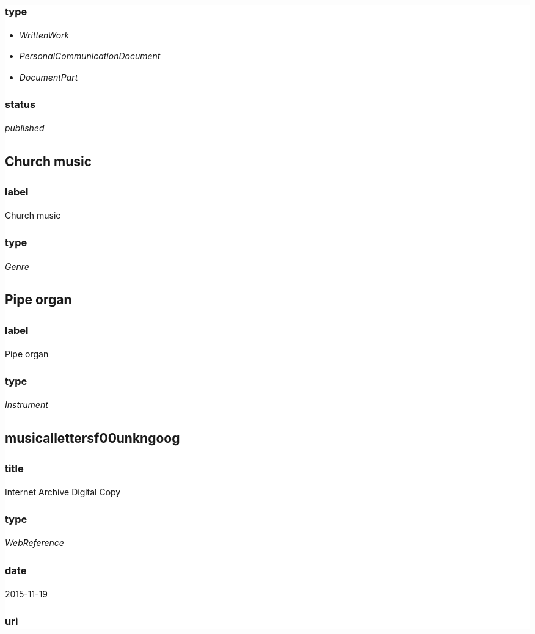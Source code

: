### type

 - *WrittenWork*

 - *PersonalCommunicationDocument*

 - *DocumentPart*

### status


*published*

## Church music

### label


Church music

### type


*Genre*

## Pipe organ

### label


Pipe organ

### type


*Instrument*

## musicallettersf00unkngoog

### title


Internet Archive Digital Copy

### type


*WebReference*

### date


2015-11-19

### uri
